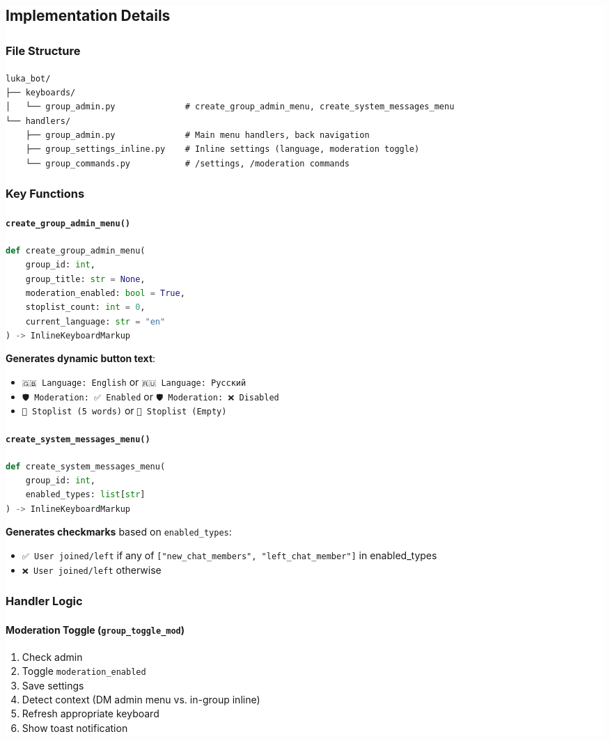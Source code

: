 ## Implementation Details

### File Structure
```
luka_bot/
├── keyboards/
│   └── group_admin.py              # create_group_admin_menu, create_system_messages_menu
└── handlers/
    ├── group_admin.py              # Main menu handlers, back navigation
    ├── group_settings_inline.py    # Inline settings (language, moderation toggle)
    └── group_commands.py           # /settings, /moderation commands
```

### Key Functions

#### `create_group_admin_menu()`
```python
def create_group_admin_menu(
    group_id: int, 
    group_title: str = None,
    moderation_enabled: bool = True,
    stoplist_count: int = 0,
    current_language: str = "en"
) -> InlineKeyboardMarkup
```

**Generates dynamic button text**:
- `🇬🇧 Language: English` or `🇷🇺 Language: Русский`
- `🛡️ Moderation: ✅ Enabled` or `🛡️ Moderation: ❌ Disabled`
- `🚫 Stoplist (5 words)` or `🚫 Stoplist (Empty)`

#### `create_system_messages_menu()`
```python
def create_system_messages_menu(
    group_id: int, 
    enabled_types: list[str]
) -> InlineKeyboardMarkup
```

**Generates checkmarks** based on `enabled_types`:
- `✅ User joined/left` if any of `["new_chat_members", "left_chat_member"]` in enabled_types
- `❌ User joined/left` otherwise

### Handler Logic

#### Moderation Toggle (`group_toggle_mod`)
1. Check admin
2. Toggle `moderation_enabled`
3. Save settings
4. Detect context (DM admin menu vs. in-group inline)
5. Refresh appropriate keyboard
6. Show toast notification
